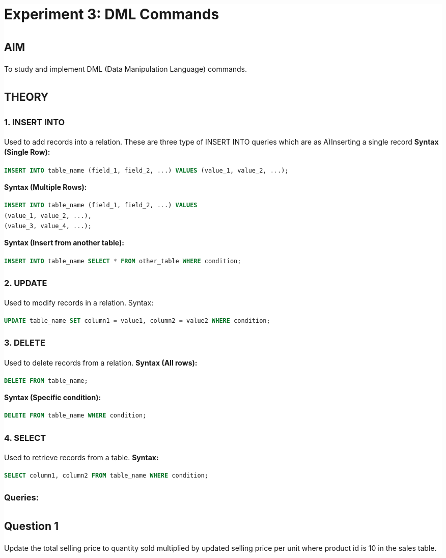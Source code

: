 # Experiment 3: DML Commands

## AIM
To study and implement DML (Data Manipulation Language) commands.

## THEORY

### 1. INSERT INTO
Used to add records into a relation.
These are three type of INSERT INTO queries which are as
A)Inserting a single record
**Syntax (Single Row):**
```sql
INSERT INTO table_name (field_1, field_2, ...) VALUES (value_1, value_2, ...);
```
**Syntax (Multiple Rows):**
```sql
INSERT INTO table_name (field_1, field_2, ...) VALUES
(value_1, value_2, ...),
(value_3, value_4, ...);
```
**Syntax (Insert from another table):**
```sql
INSERT INTO table_name SELECT * FROM other_table WHERE condition;
```
### 2. UPDATE
Used to modify records in a relation.
Syntax:
```sql
UPDATE table_name SET column1 = value1, column2 = value2 WHERE condition;
```
### 3. DELETE
Used to delete records from a relation.
**Syntax (All rows):**
```sql
DELETE FROM table_name;
```
**Syntax (Specific condition):**
```sql
DELETE FROM table_name WHERE condition;
```
### 4. SELECT
Used to retrieve records from a table.
**Syntax:**
```sql
SELECT column1, column2 FROM table_name WHERE condition;
```
### Queries:
**Question 1**
--
Update the total selling price to quantity sold multiplied by updated selling price per unit where product id is 10 in the sales table.
